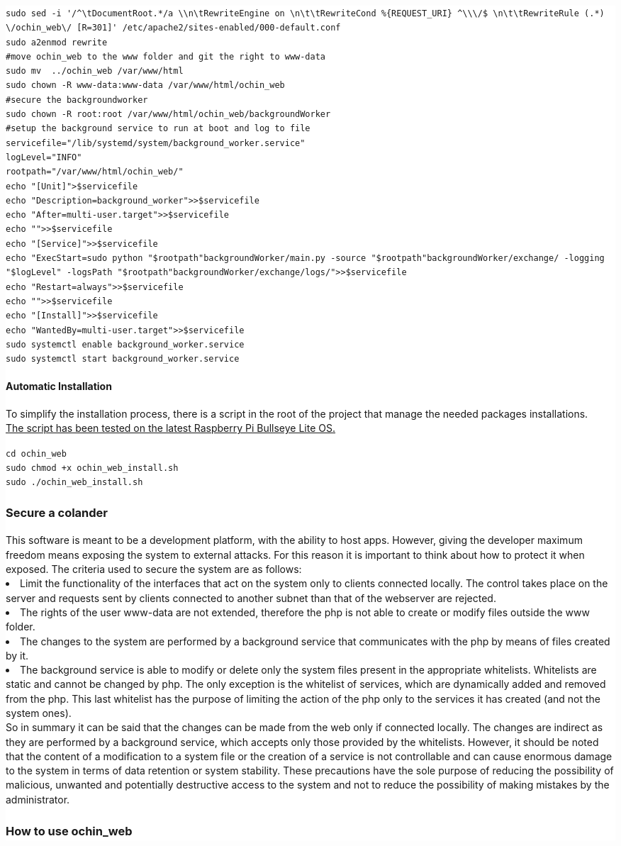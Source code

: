 ```
sudo sed -i '/^\tDocumentRoot.*/a \\n\tRewriteEngine on \n\t\tRewriteCond %{REQUEST_URI} ^\\\/$ \n\t\tRewriteRule (.*) \/ochin_web\/ [R=301]' /etc/apache2/sites-enabled/000-default.conf
sudo a2enmod rewrite
#move ochin_web to the www folder and git the right to www-data
sudo mv  ../ochin_web /var/www/html
sudo chown -R www-data:www-data /var/www/html/ochin_web
#secure the backgroundworker
sudo chown -R root:root /var/www/html/ochin_web/backgroundWorker
#setup the background service to run at boot and log to file
servicefile="/lib/systemd/system/background_worker.service"
logLevel="INFO"
rootpath="/var/www/html/ochin_web/"
echo "[Unit]">$servicefile
echo "Description=background_worker">>$servicefile
echo "After=multi-user.target">>$servicefile
echo "">>$servicefile
echo "[Service]">>$servicefile
echo "ExecStart=sudo python "$rootpath"backgroundWorker/main.py -source "$rootpath"backgroundWorker/exchange/ -logging "$logLevel" -logsPath "$rootpath"backgroundWorker/exchange/logs/">>$servicefile
echo "Restart=always">>$servicefile
echo "">>$servicefile
echo "[Install]">>$servicefile
echo "WantedBy=multi-user.target">>$servicefile
sudo systemctl enable background_worker.service 
sudo systemctl start background_worker.service 
```

<h4>Automatic Installation</h4>
<p>To simplify the installation process, there is a script in the root of the project that manage the needed packages installations. <br><u>The script has been tested on the latest Raspberry Pi Bullseye Lite OS.</u></p>

```
cd ochin_web
sudo chmod +x ochin_web_install.sh
sudo ./ochin_web_install.sh
```

<h3>Secure a colander</h3>
This software is meant to be a development platform, with the ability to host apps. However, giving the developer maximum freedom means exposing the system to external attacks. For this reason it is important to think about how to protect it when exposed. The criteria used to secure the system are as follows:
<li>Limit the functionality of the interfaces that act on the system only to clients connected locally. The control takes place on the server and requests sent by clients connected to another subnet than that of the webserver are rejected.</li>
<li>The rights of the user www-data are not extended, therefore the php is not able to create or modify files outside the www folder.</li>
<li>The changes to the system are performed by a background service that communicates with the php by means of files created by it.</li>
<li>The background service is able to modify or delete only the system files present in the appropriate whitelists. Whitelists are static and cannot be changed by php. The only exception is the whitelist of services, which are dynamically added and removed from the php. This last whitelist has the purpose of limiting the action of the php only to the services it has created (and not the system ones).</li>
So in summary it can be said that the changes can be made from the web only if connected locally. The changes are indirect as they are performed by a background service, which accepts only those provided by the whitelists. However, it should be noted that the content of a modification to a system file or the creation of a service is not controllable and can cause enormous damage to the system in terms of data retention or system stability. These precautions have the sole purpose of reducing the possibility of malicious, unwanted and potentially destructive access to the system and not to reduce the possibility of making mistakes by the administrator.
<h3>How to use ochin_web</h3>
<p>